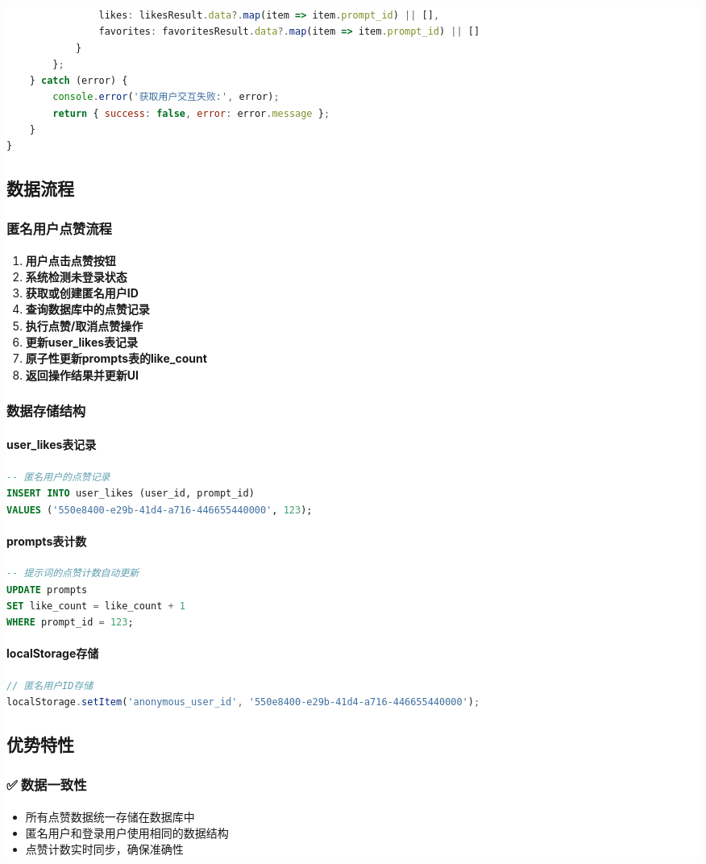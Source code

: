 ```javascript
                likes: likesResult.data?.map(item => item.prompt_id) || [],
                favorites: favoritesResult.data?.map(item => item.prompt_id) || []
            }
        };
    } catch (error) {
        console.error('获取用户交互失败:', error);
        return { success: false, error: error.message };
    }
}
```

## 数据流程

### **匿名用户点赞流程**
1. **用户点击点赞按钮**
2. **系统检测未登录状态**
3. **获取或创建匿名用户ID**
4. **查询数据库中的点赞记录**
5. **执行点赞/取消点赞操作**
6. **更新user_likes表记录**
7. **原子性更新prompts表的like_count**
8. **返回操作结果并更新UI**

### **数据存储结构**

#### **user_likes表记录**
```sql
-- 匿名用户的点赞记录
INSERT INTO user_likes (user_id, prompt_id) 
VALUES ('550e8400-e29b-41d4-a716-446655440000', 123);
```

#### **prompts表计数**
```sql
-- 提示词的点赞计数自动更新
UPDATE prompts 
SET like_count = like_count + 1 
WHERE prompt_id = 123;
```

#### **localStorage存储**
```javascript
// 匿名用户ID存储
localStorage.setItem('anonymous_user_id', '550e8400-e29b-41d4-a716-446655440000');
```

## 优势特性

### ✅ **数据一致性**
- 所有点赞数据统一存储在数据库中
- 匿名用户和登录用户使用相同的数据结构
- 点赞计数实时同步，确保准确性
